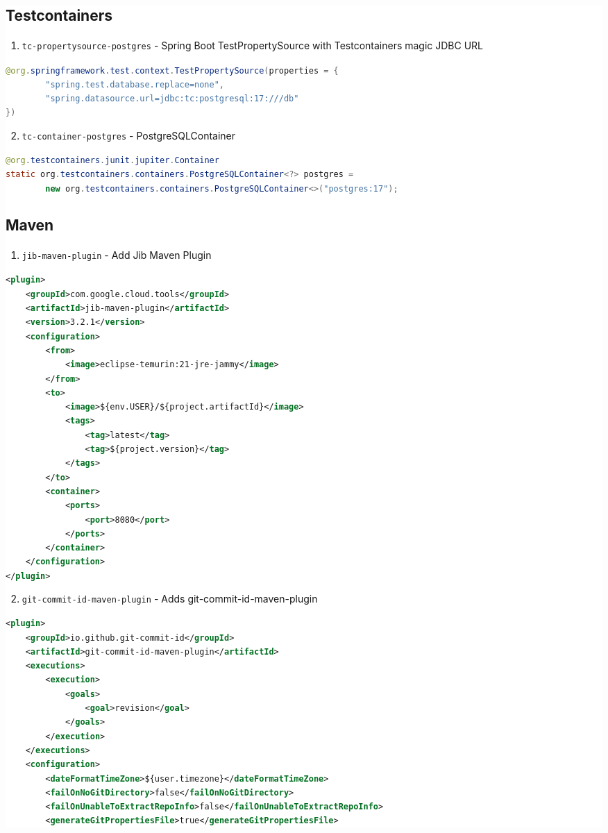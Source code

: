 

## Testcontainers

1. `tc-propertysource-postgres` - Spring Boot TestPropertySource with Testcontainers magic JDBC URL

```java
@org.springframework.test.context.TestPropertySource(properties = {
        "spring.test.database.replace=none",
        "spring.datasource.url=jdbc:tc:postgresql:17:///db"
})
```

2. `tc-container-postgres` - PostgreSQLContainer

```java
@org.testcontainers.junit.jupiter.Container
static org.testcontainers.containers.PostgreSQLContainer<?> postgres =
        new org.testcontainers.containers.PostgreSQLContainer<>("postgres:17");
```

## Maven

1. `jib-maven-plugin` - Add Jib Maven Plugin

```xml
<plugin>
    <groupId>com.google.cloud.tools</groupId>
    <artifactId>jib-maven-plugin</artifactId>
    <version>3.2.1</version>
    <configuration>
        <from>
            <image>eclipse-temurin:21-jre-jammy</image>
        </from>
        <to>
            <image>${env.USER}/${project.artifactId}</image>
            <tags>
                <tag>latest</tag>
                <tag>${project.version}</tag>
            </tags>
        </to>
        <container>
            <ports>
                <port>8080</port>
            </ports>
        </container>
    </configuration>
</plugin>
```

2. `git-commit-id-maven-plugin` - Adds git-commit-id-maven-plugin

```xml
<plugin>
    <groupId>io.github.git-commit-id</groupId>
    <artifactId>git-commit-id-maven-plugin</artifactId>
    <executions>
        <execution>
            <goals>
                <goal>revision</goal>
            </goals>
        </execution>
    </executions>
    <configuration>
        <dateFormatTimeZone>${user.timezone}</dateFormatTimeZone>
        <failOnNoGitDirectory>false</failOnNoGitDirectory>
        <failOnUnableToExtractRepoInfo>false</failOnUnableToExtractRepoInfo>
        <generateGitPropertiesFile>true</generateGitPropertiesFile>
```